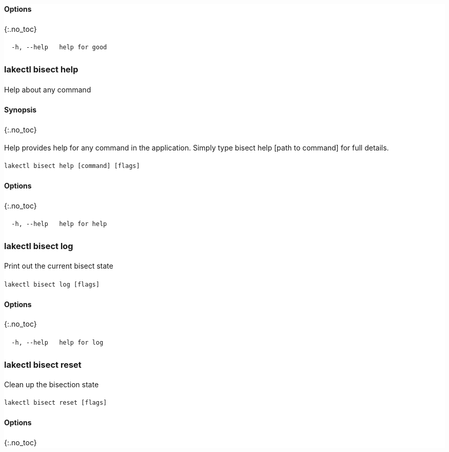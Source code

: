 #### Options
{:.no_toc}

```
  -h, --help   help for good
```



### lakectl bisect help

Help about any command

#### Synopsis
{:.no_toc}

Help provides help for any command in the application.
Simply type bisect help [path to command] for full details.

```
lakectl bisect help [command] [flags]
```

#### Options
{:.no_toc}

```
  -h, --help   help for help
```



### lakectl bisect log

Print out the current bisect state

```
lakectl bisect log [flags]
```

#### Options
{:.no_toc}

```
  -h, --help   help for log
```



### lakectl bisect reset

Clean up the bisection state

```
lakectl bisect reset [flags]
```

#### Options
{:.no_toc}
